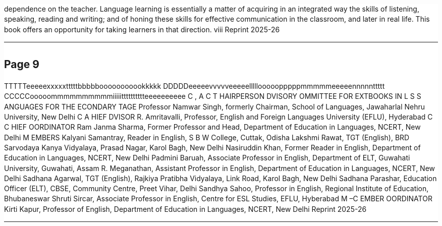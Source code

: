 dependence on the teacher.
Language learning is essentially a matter of acquiring in an
integrated way the skills of listening, speaking, reading and
writing; and of honing these skills for effective communication
in the classroom, and later in real life. This book offers an
opportunity for taking learners in that direction.
viii
Reprint 2025-26

---

## Page 9

TTTTTeeeeexxxxxtttttbbbbbooooooooookkkkk DDDDDeeeeevvvvveeeeelllllooooopppppmmmmmeeeeennnnnttttt CCCCCooooommmmmmmmmmiiiiitttttttttteeeeeeeeee
C , A C T
HAIRPERSON DVISORY OMMITTEE FOR EXTBOOKS IN
L S S
ANGUAGES FOR THE ECONDARY TAGE
Professor Namwar Singh, formerly Chairman, School of
Languages, Jawaharlal Nehru University, New Delhi
C A
HIEF DVISOR
R. Amritavalli, Professor, English and Foreign Languages
University (EFLU), Hyderabad
C C
HIEF OORDINATOR
Ram Janma Sharma, Former Professor and Head, Department
of Education in Languages, NCERT, New Delhi
M
EMBERS
Kalyani Samantray, Reader in English, S B W College, Cuttak,
Odisha
Lakshmi Rawat, TGT (English), BRD Sarvodaya Kanya
Vidyalaya, Prasad Nagar, Karol Bagh, New Delhi
Nasiruddin Khan, Former Reader in English, Department of
Education in Languages, NCERT, New Delhi
Padmini Baruah, Associate Professor in English, Department
of ELT, Guwahati University, Guwahati, Assam
R. Meganathan, Assistant Professor in English, Department of
Education in Languages, NCERT, New Delhi
Sadhana Agarwal, TGT (English), Rajkiya Pratibha Vidyalaya,
Link Road, Karol Bagh, New Delhi
Sadhana Parashar, Education Officer (ELT), CBSE, Community
Centre, Preet Vihar, Delhi
Sandhya Sahoo, Professor in English, Regional Institute of
Education, Bhubaneswar
Shruti Sircar, Associate Professor in English, Centre for ESL
Studies, EFLU, Hyberabad
M –C
EMBER OORDINATOR
Kirti Kapur, Professor of English, Department of Education in
Languages, NCERT, New Delhi
Reprint 2025-26

---